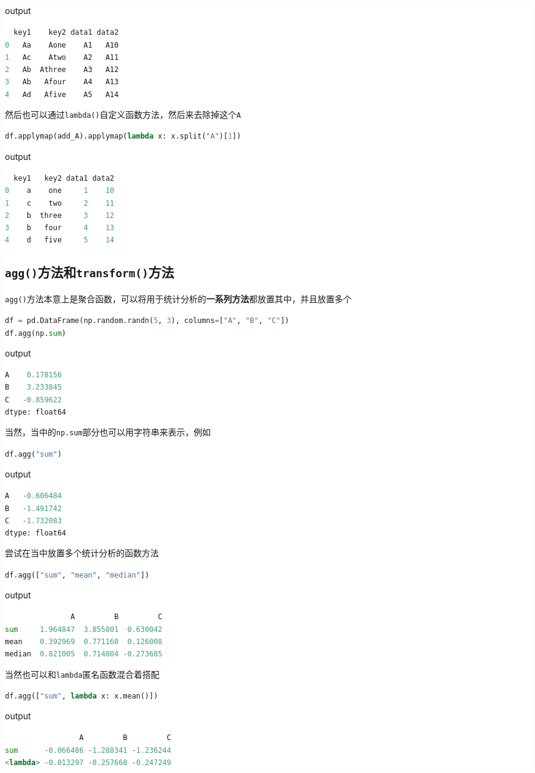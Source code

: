 output
```python
  key1    key2 data1 data2
0   Aa    Aone    A1   A10
1   Ac    Atwo    A2   A11
2   Ab  Athree    A3   A12
3   Ab   Afour    A4   A13
4   Ad   Afive    A5   A14
```
然后也可以通过`lambda()`自定义函数方法，然后来去除掉这个`A`
```python
df.applymap(add_A).applymap(lambda x: x.split("A")[1])
```
output
```python
  key1   key2 data1 data2
0    a    one     1    10
1    c    two     2    11
2    b  three     3    12
3    b   four     4    13
4    d   five     5    14
```
<a name="bfd6i"></a>
## `agg()`方法和`transform()`方法
`agg()`方法本意上是聚合函数，可以将用于统计分析的**一系列方法**都放置其中，并且放置多个
```python
df = pd.DataFrame(np.random.randn(5, 3), columns=["A", "B", "C"])
df.agg(np.sum)
```
output
```python
A    0.178156
B    3.233845
C   -0.859622
dtype: float64
```
当然，当中的`np.sum`部分也可以用字符串来表示，例如
```python
df.agg("sum")
```
output
```python
A   -0.606484
B   -1.491742
C   -1.732083
dtype: float64
```
尝试在当中放置多个统计分析的函数方法
```python
df.agg(["sum", "mean", "median"])
```
output
```python
               A         B         C
sum     1.964847  3.855801  0.630042
mean    0.392969  0.771160  0.126008
median  0.821005  0.714804 -0.273685
```
当然也可以和`lambda`匿名函数混合着搭配
```python
df.agg(["sum", lambda x: x.mean()])
```
output
```python
                 A         B         C
sum      -0.066486 -1.288341 -1.236244
<lambda> -0.013297 -0.257668 -0.247249
```